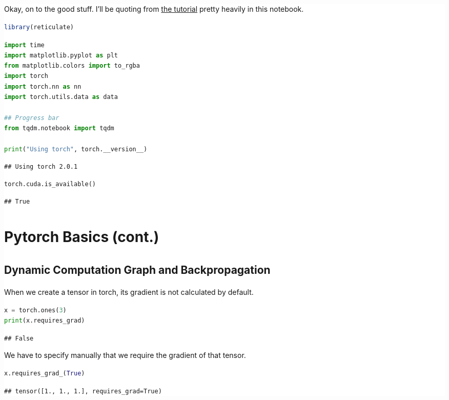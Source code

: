 Okay, on to the good stuff. I’ll be quoting from [the
tutorial](https://uvadlc-notebooks.readthedocs.io/en/latest/tutorial_notebooks/tutorial2/Introduction_to_PyTorch.html)
pretty heavily in this notebook.

``` r
library(reticulate)
```

``` python
import time
import matplotlib.pyplot as plt
from matplotlib.colors import to_rgba
import torch
import torch.nn as nn
import torch.utils.data as data

## Progress bar
from tqdm.notebook import tqdm

print("Using torch", torch.__version__)
```

    ## Using torch 2.0.1

``` python
torch.cuda.is_available()
```

    ## True

# Pytorch Basics (cont.)

## Dynamic Computation Graph and Backpropagation

When we create a tensor in torch, its gradient is not calculated by
default.

``` python
x = torch.ones(3)
print(x.requires_grad)
```

    ## False

We have to specify manually that we require the gradient of that tensor.

``` python
x.requires_grad_(True)
```

    ## tensor([1., 1., 1.], requires_grad=True)
